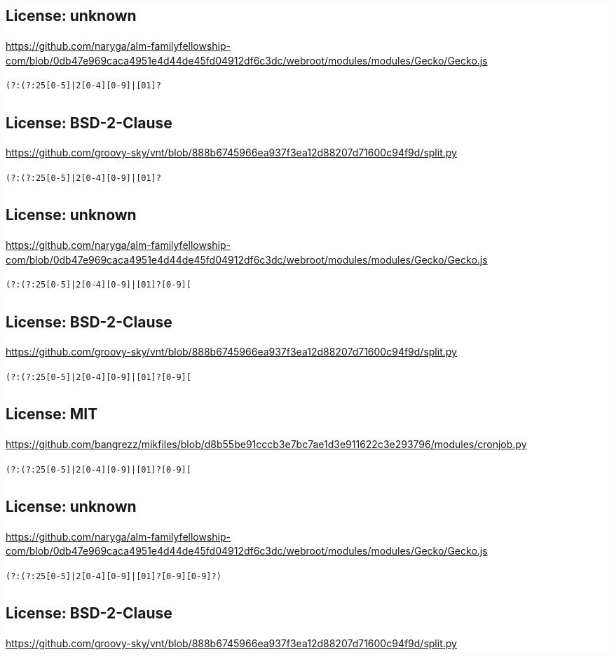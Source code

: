 ## License: unknown
https://github.com/naryga/alm-familyfellowship-com/blob/0db47e969caca4951e4d44de45fd04912df6c3dc/webroot/modules/modules/Gecko/Gecko.js

```
(?:(?:25[0-5]|2[0-4][0-9]|[01]?
```


## License: BSD-2-Clause
https://github.com/groovy-sky/vnt/blob/888b6745966ea937f3ea12d88207d71600c94f9d/split.py

```
(?:(?:25[0-5]|2[0-4][0-9]|[01]?
```


## License: unknown
https://github.com/naryga/alm-familyfellowship-com/blob/0db47e969caca4951e4d44de45fd04912df6c3dc/webroot/modules/modules/Gecko/Gecko.js

```
(?:(?:25[0-5]|2[0-4][0-9]|[01]?[0-9][
```


## License: BSD-2-Clause
https://github.com/groovy-sky/vnt/blob/888b6745966ea937f3ea12d88207d71600c94f9d/split.py

```
(?:(?:25[0-5]|2[0-4][0-9]|[01]?[0-9][
```


## License: MIT
https://github.com/bangrezz/mikfiles/blob/d8b55be91cccb3e7bc7ae1d3e911622c3e293796/modules/cronjob.py

```
(?:(?:25[0-5]|2[0-4][0-9]|[01]?[0-9][
```


## License: unknown
https://github.com/naryga/alm-familyfellowship-com/blob/0db47e969caca4951e4d44de45fd04912df6c3dc/webroot/modules/modules/Gecko/Gecko.js

```
(?:(?:25[0-5]|2[0-4][0-9]|[01]?[0-9][0-9]?)
```


## License: BSD-2-Clause
https://github.com/groovy-sky/vnt/blob/888b6745966ea937f3ea12d88207d71600c94f9d/split.py

